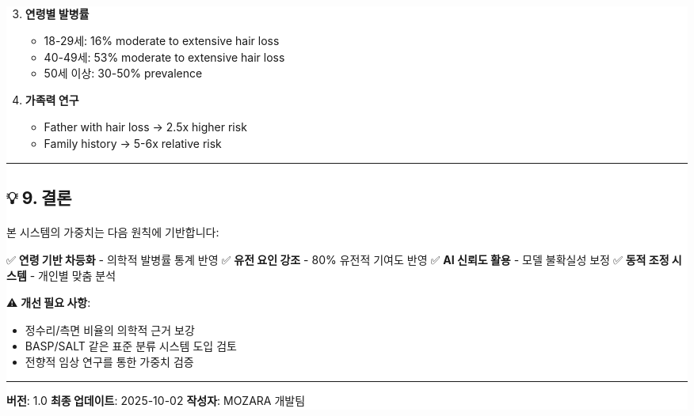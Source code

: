 3. **연령별 발병률**
   - 18-29세: 16% moderate to extensive hair loss
   - 40-49세: 53% moderate to extensive hair loss
   - 50세 이상: 30-50% prevalence

4. **가족력 연구**
   - Father with hair loss → 2.5x higher risk
   - Family history → 5-6x relative risk

---

## 💡 9. 결론

본 시스템의 가중치는 다음 원칙에 기반합니다:

✅ **연령 기반 차등화** - 의학적 발병률 통계 반영
✅ **유전 요인 강조** - 80% 유전적 기여도 반영
✅ **AI 신뢰도 활용** - 모델 불확실성 보정
✅ **동적 조정 시스템** - 개인별 맞춤 분석

⚠️ **개선 필요 사항**:
- 정수리/측면 비율의 의학적 근거 보강
- BASP/SALT 같은 표준 분류 시스템 도입 검토
- 전향적 임상 연구를 통한 가중치 검증

---

**버전**: 1.0
**최종 업데이트**: 2025-10-02
**작성자**: MOZARA 개발팀
